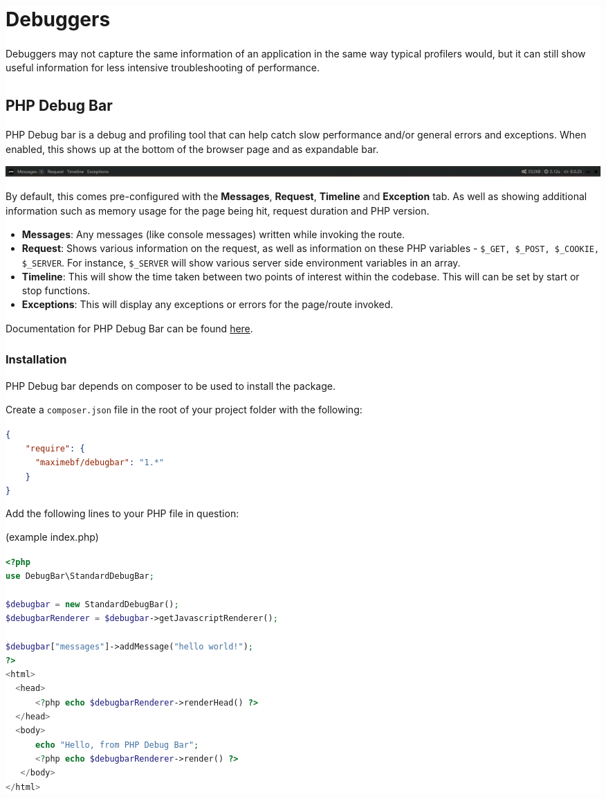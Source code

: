 # Debuggers
Debuggers may not capture the same information of an application in the same way typical profilers would, but it can still show useful information for less intensive troubleshooting of performance. 

## PHP Debug Bar
PHP Debug bar is a debug and profiling tool that can help catch slow performance and/or general errors and exceptions. When enabled, this shows up at the bottom of the browser page and as expandable bar.

![PHP Debug Bar UI](/media/2023/07/azure-oss-blog-php-perf-8.png)

By default, this comes pre-configured with the **Messages**, **Request**, **Timeline** and **Exception** tab. As well as showing additional information such as memory usage for the page being hit, request duration and PHP version.

- **Messages**: Any messages (like console messages) written while invoking the route.
- **Request**: Shows various information on the request, as well as information on these PHP variables - `$_GET, $_POST, $_COOKIE, $_SERVER`. For instance, `$_SERVER` will show various server side environment variables in an array.
- **Timeline**: This will show the time taken between two points of interest within the codebase. This will can be set by start or stop functions.
- **Exceptions**: This will display any exceptions or errors for the page/route invoked.

Documentation for PHP Debug Bar can be found [here](http://phpdebugbar.com/docs/readme.html#installation).

### Installation
PHP Debug bar depends on composer to be used to install the package.

Create a `composer.json` file in the root of your project folder with the following:

```json
{
    "require": {
      "maximebf/debugbar": "1.*"
    }
}
```

Add the following lines to your PHP file in question:

(example index.php)
```php
<?php
use DebugBar\StandardDebugBar;

$debugbar = new StandardDebugBar();
$debugbarRenderer = $debugbar->getJavascriptRenderer();

$debugbar["messages"]->addMessage("hello world!");
?>
<html>
  <head>
      <?php echo $debugbarRenderer->renderHead() ?>
  </head>
  <body>
      echo "Hello, from PHP Debug Bar";
      <?php echo $debugbarRenderer->render() ?>
   </body>
</html>
```
